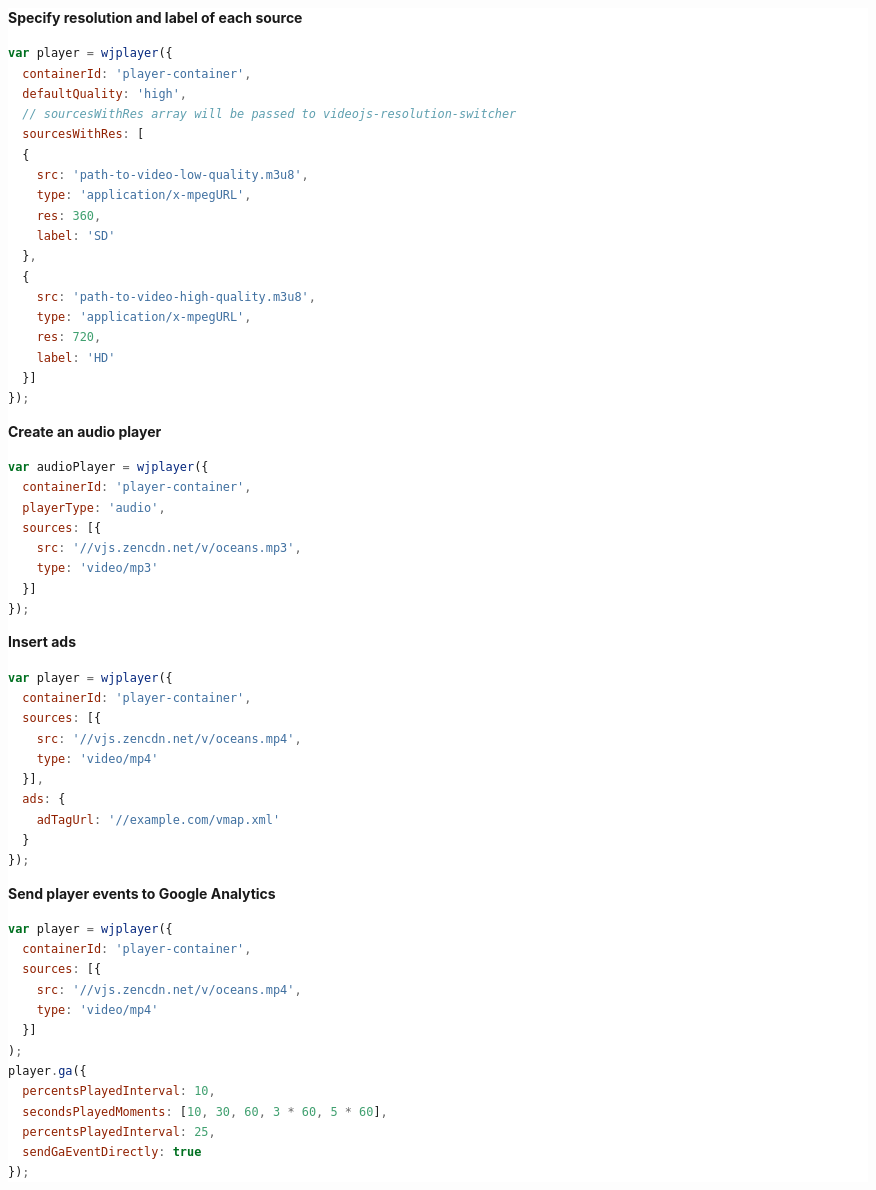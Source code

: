 **Specify resolution and label of each source**
```js
var player = wjplayer({
  containerId: 'player-container',
  defaultQuality: 'high',
  // sourcesWithRes array will be passed to videojs-resolution-switcher
  sourcesWithRes: [
  {
    src: 'path-to-video-low-quality.m3u8',
    type: 'application/x-mpegURL',
    res: 360,
    label: 'SD'
  },
  {
    src: 'path-to-video-high-quality.m3u8',
    type: 'application/x-mpegURL',
    res: 720,
    label: 'HD'
  }]
});
```

**Create an audio player**
```js
var audioPlayer = wjplayer({
  containerId: 'player-container',
  playerType: 'audio',
  sources: [{
    src: '//vjs.zencdn.net/v/oceans.mp3',
    type: 'video/mp3'
  }]
});
```

**Insert ads**
```js
var player = wjplayer({
  containerId: 'player-container',
  sources: [{
    src: '//vjs.zencdn.net/v/oceans.mp4',
    type: 'video/mp4'
  }],
  ads: {
    adTagUrl: '//example.com/vmap.xml'
  }
});
```

**Send player events to Google Analytics**
```js
var player = wjplayer({
  containerId: 'player-container',
  sources: [{
    src: '//vjs.zencdn.net/v/oceans.mp4',
    type: 'video/mp4'
  }]
);
player.ga({
  percentsPlayedInterval: 10,
  secondsPlayedMoments: [10, 30, 60, 3 * 60, 5 * 60],
  percentsPlayedInterval: 25,
  sendGaEventDirectly: true
});
```
